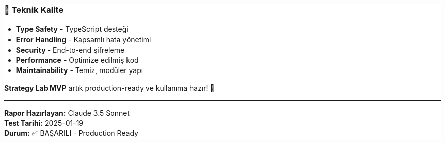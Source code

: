 ### 🔧 Teknik Kalite
- **Type Safety** - TypeScript desteği
- **Error Handling** - Kapsamlı hata yönetimi
- **Security** - End-to-end şifreleme
- **Performance** - Optimize edilmiş kod
- **Maintainability** - Temiz, modüler yapı

**Strategy Lab MVP** artık production-ready ve kullanıma hazır! 🚀

---

**Rapor Hazırlayan:** Claude 3.5 Sonnet  
**Test Tarihi:** 2025-01-19  
**Durum:** ✅ BAŞARILI - Production Ready
